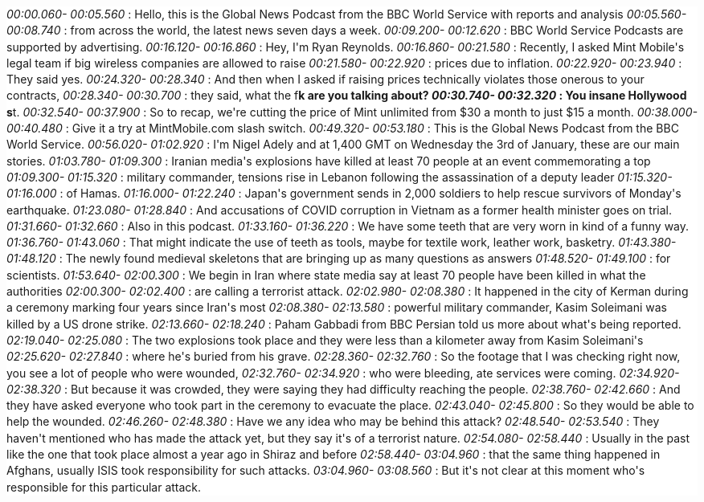 *00:00.060- 00:05.560* :  Hello, this is the Global News Podcast from the BBC World Service with reports and analysis
*00:05.560- 00:08.740* :  from across the world, the latest news seven days a week.
*00:09.200- 00:12.620* :  BBC World Service Podcasts are supported by advertising.
*00:16.120- 00:16.860* :  Hey, I'm Ryan Reynolds.
*00:16.860- 00:21.580* :  Recently, I asked Mint Mobile's legal team if big wireless companies are allowed to raise
*00:21.580- 00:22.920* :  prices due to inflation.
*00:22.920- 00:23.940* :  They said yes.
*00:24.320- 00:28.340* :  And then when I asked if raising prices technically violates those onerous to your contracts,
*00:28.340- 00:30.700* :  they said, what the f**k are you talking about?
*00:30.740- 00:32.320* :  You insane Hollywood s**t.
*00:32.540- 00:37.900* :  So to recap, we're cutting the price of Mint unlimited from $30 a month to just $15 a month.
*00:38.000- 00:40.480* :  Give it a try at MintMobile.com slash switch.
*00:49.320- 00:53.180* :  This is the Global News Podcast from the BBC World Service.
*00:56.020- 01:02.920* :  I'm Nigel Adely and at 1,400 GMT on Wednesday the 3rd of January, these are our main stories.
*01:03.780- 01:09.300* :  Iranian media's explosions have killed at least 70 people at an event commemorating a top
*01:09.300- 01:15.320* :  military commander, tensions rise in Lebanon following the assassination of a deputy leader
*01:15.320- 01:16.000* :  of Hamas.
*01:16.000- 01:22.240* :  Japan's government sends in 2,000 soldiers to help rescue survivors of Monday's earthquake.
*01:23.080- 01:28.840* :  And accusations of COVID corruption in Vietnam as a former health minister goes on trial.
*01:31.660- 01:32.660* :  Also in this podcast.
*01:33.160- 01:36.220* :  We have some teeth that are very worn in kind of a funny way.
*01:36.760- 01:43.060* :  That might indicate the use of teeth as tools, maybe for textile work, leather work, basketry.
*01:43.380- 01:48.120* :  The newly found medieval skeletons that are bringing up as many questions as answers
*01:48.520- 01:49.100* :  for scientists.
*01:53.640- 02:00.300* :  We begin in Iran where state media say at least 70 people have been killed in what the authorities
*02:00.300- 02:02.400* :  are calling a terrorist attack.
*02:02.980- 02:08.380* :  It happened in the city of Kerman during a ceremony marking four years since Iran's most
*02:08.380- 02:13.580* :  powerful military commander, Kasim Soleimani was killed by a US drone strike.
*02:13.660- 02:18.240* :  Paham Gabbadi from BBC Persian told us more about what's being reported.
*02:19.040- 02:25.080* :  The two explosions took place and they were less than a kilometer away from Kasim Soleimani's
*02:25.620- 02:27.840* :  where he's buried from his grave.
*02:28.360- 02:32.760* :  So the footage that I was checking right now, you see a lot of people who were wounded,
*02:32.760- 02:34.920* :  who were bleeding, ate services were coming.
*02:34.920- 02:38.320* :  But because it was crowded, they were saying they had difficulty reaching the people.
*02:38.760- 02:42.660* :  And they have asked everyone who took part in the ceremony to evacuate the place.
*02:43.040- 02:45.800* :  So they would be able to help the wounded.
*02:46.260- 02:48.380* :  Have we any idea who may be behind this attack?
*02:48.540- 02:53.540* :  They haven't mentioned who has made the attack yet, but they say it's of a terrorist nature.
*02:54.080- 02:58.440* :  Usually in the past like the one that took place almost a year ago in Shiraz and before
*02:58.440- 03:04.960* :  that the same thing happened in Afghans, usually ISIS took responsibility for such attacks.
*03:04.960- 03:08.560* :  But it's not clear at this moment who's responsible for this particular attack.